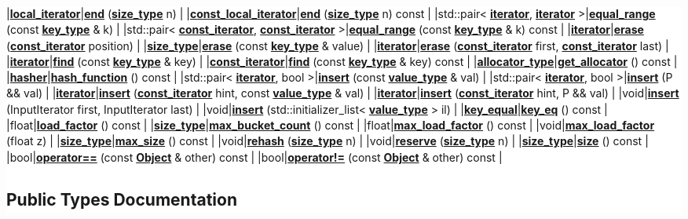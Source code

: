|**[local\_iterator](classffw_1_1_object.md#1ad1ff441fa411f9e725ca5ec1cb87b842)**|[**end**](classffw_1_1_object.md#1a2a2da4323b5d66b6cbf1772de270726d) (**[size\_type](classffw_1_1_object.md#1abe9edac9fb3579f7bb8c761024e2c189)** n) |
|**[const\_local\_iterator](classffw_1_1_object.md#1a94ca9619805fbe6e84846de5749632ea)**|[**end**](classffw_1_1_object.md#1ab49dd3e54856aa527fbefbc89a4878ce) (**[size\_type](classffw_1_1_object.md#1abe9edac9fb3579f7bb8c761024e2c189)** n) const |
|std::pair< **[iterator](classffw_1_1_object.md#1aa8a8ed6601f2997f842179c2db5765aa)**, **[iterator](classffw_1_1_object.md#1aa8a8ed6601f2997f842179c2db5765aa)** >|[**equal\_range**](classffw_1_1_object.md#1a4ce4bed5961281298b60b5432be2cbb9) (const **[key\_type](classffw_1_1_object.md#1acd7739c7f448f9d06ff4ce3548c671df)** & k) |
|std::pair< **[const\_iterator](classffw_1_1_object.md#1a62b7eca6cc316d5bd49a555cc9f8e5b0)**, **[const\_iterator](classffw_1_1_object.md#1a62b7eca6cc316d5bd49a555cc9f8e5b0)** >|[**equal\_range**](classffw_1_1_object.md#1a83b1c91b1b555bd97cd48db87ff62efe) (const **[key\_type](classffw_1_1_object.md#1acd7739c7f448f9d06ff4ce3548c671df)** & k) const |
|**[iterator](classffw_1_1_object.md#1aa8a8ed6601f2997f842179c2db5765aa)**|[**erase**](classffw_1_1_object.md#1a86b98d8ceb56c9536fb6ab30d08eb446) (**[const\_iterator](classffw_1_1_object.md#1a62b7eca6cc316d5bd49a555cc9f8e5b0)** position) |
|**[size\_type](classffw_1_1_object.md#1abe9edac9fb3579f7bb8c761024e2c189)**|[**erase**](classffw_1_1_object.md#1a659b5bedc4c636536cd2af1cd0b2d81e) (const **[key\_type](classffw_1_1_object.md#1acd7739c7f448f9d06ff4ce3548c671df)** & value) |
|**[iterator](classffw_1_1_object.md#1aa8a8ed6601f2997f842179c2db5765aa)**|[**erase**](classffw_1_1_object.md#1ad01161f53c4621b86390a792b8e36135) (**[const\_iterator](classffw_1_1_object.md#1a62b7eca6cc316d5bd49a555cc9f8e5b0)** first, **[const\_iterator](classffw_1_1_object.md#1a62b7eca6cc316d5bd49a555cc9f8e5b0)** last) |
|**[iterator](classffw_1_1_object.md#1aa8a8ed6601f2997f842179c2db5765aa)**|[**find**](classffw_1_1_object.md#1a649bebbeaacac45fee37693baeef70db) (const **[key\_type](classffw_1_1_object.md#1acd7739c7f448f9d06ff4ce3548c671df)** & key) |
|**[const\_iterator](classffw_1_1_object.md#1a62b7eca6cc316d5bd49a555cc9f8e5b0)**|[**find**](classffw_1_1_object.md#1afdc63bf84473c71bcf7446c44d2ed867) (const **[key\_type](classffw_1_1_object.md#1acd7739c7f448f9d06ff4ce3548c671df)** & key) const |
|**[allocator\_type](classffw_1_1_object.md#1af09729ed810f38c67296fd1daf40c1e4)**|[**get\_allocator**](classffw_1_1_object.md#1a82a4be98a819928f1b44ee6075e73ddf) () const |
|**[hasher](classffw_1_1_object.md#1a6ffd3c7206ba7562dc099fcd6b390986)**|[**hash\_function**](classffw_1_1_object.md#1a78f0054b1558ce85ffbc82c223341fea) () const |
|std::pair< **[iterator](classffw_1_1_object.md#1aa8a8ed6601f2997f842179c2db5765aa)**, bool >|[**insert**](classffw_1_1_object.md#1a4930b017fab41f0acd46de54239d9b5f) (const **[value\_type](classffw_1_1_object.md#1aaf1c5e07f878134d2331638c77945b99)** & val) |
|std::pair< **[iterator](classffw_1_1_object.md#1aa8a8ed6601f2997f842179c2db5765aa)**, bool >|[**insert**](classffw_1_1_object.md#1ac2f7ec69523355914316576d53a7632f) (P && val) |
|**[iterator](classffw_1_1_object.md#1aa8a8ed6601f2997f842179c2db5765aa)**|[**insert**](classffw_1_1_object.md#1a9752f62dd17f016469362fad5702e060) (**[const\_iterator](classffw_1_1_object.md#1a62b7eca6cc316d5bd49a555cc9f8e5b0)** hint, const **[value\_type](classffw_1_1_object.md#1aaf1c5e07f878134d2331638c77945b99)** & val) |
|**[iterator](classffw_1_1_object.md#1aa8a8ed6601f2997f842179c2db5765aa)**|[**insert**](classffw_1_1_object.md#1af82341050b5b78444c5b3784a8697b9b) (**[const\_iterator](classffw_1_1_object.md#1a62b7eca6cc316d5bd49a555cc9f8e5b0)** hint, P && val) |
|void|[**insert**](classffw_1_1_object.md#1a1dc0ddbb065e67a5d9abd12148f87a26) (InputIterator first, InputIterator last) |
|void|[**insert**](classffw_1_1_object.md#1aff02b00f576427d12fa9fd0a136a6872) (std::initializer\_list< **[value\_type](classffw_1_1_object.md#1aaf1c5e07f878134d2331638c77945b99)** > il) |
|**[key\_equal](classffw_1_1_object.md#1a7fb12b462bde6e60a6763cec102936bf)**|[**key\_eq**](classffw_1_1_object.md#1a0fbbde4ff42f36cdddcff3899d5171b5) () const |
|float|[**load\_factor**](classffw_1_1_object.md#1a6f6a730be69d1c54ce81227b0b236062) () const |
|**[size\_type](classffw_1_1_object.md#1abe9edac9fb3579f7bb8c761024e2c189)**|[**max\_bucket\_count**](classffw_1_1_object.md#1a5c8f9a876dcce9b48305de5fd105f600) () const |
|float|[**max\_load\_factor**](classffw_1_1_object.md#1a95785584310455dcbf80b1ece33d299f) () const |
|void|[**max\_load\_factor**](classffw_1_1_object.md#1a90e40f15ef2659f6f6c499c3ea15d919) (float z) |
|**[size\_type](classffw_1_1_object.md#1abe9edac9fb3579f7bb8c761024e2c189)**|[**max\_size**](classffw_1_1_object.md#1a9629104a8a4b690162cb55af3ddada8d) () const |
|void|[**rehash**](classffw_1_1_object.md#1ab0051ad427d61bf196051bf913e4ef50) (**[size\_type](classffw_1_1_object.md#1abe9edac9fb3579f7bb8c761024e2c189)** n) |
|void|[**reserve**](classffw_1_1_object.md#1ac3469ecfd53e07175b499a0f0fb45b38) (**[size\_type](classffw_1_1_object.md#1abe9edac9fb3579f7bb8c761024e2c189)** n) |
|**[size\_type](classffw_1_1_object.md#1abe9edac9fb3579f7bb8c761024e2c189)**|[**size**](classffw_1_1_object.md#1a443c436cb4ea37339274f818a1007293) () const |
|bool|[**operator==**](classffw_1_1_object.md#1ad376173f5266e9955d6e94c152003976) (const **[Object](classffw_1_1_object.md)** & other) const |
|bool|[**operator!=**](classffw_1_1_object.md#1addb3e1dab842a949326da953d71588e3) (const **[Object](classffw_1_1_object.md)** & other) const |


## Public Types Documentation
